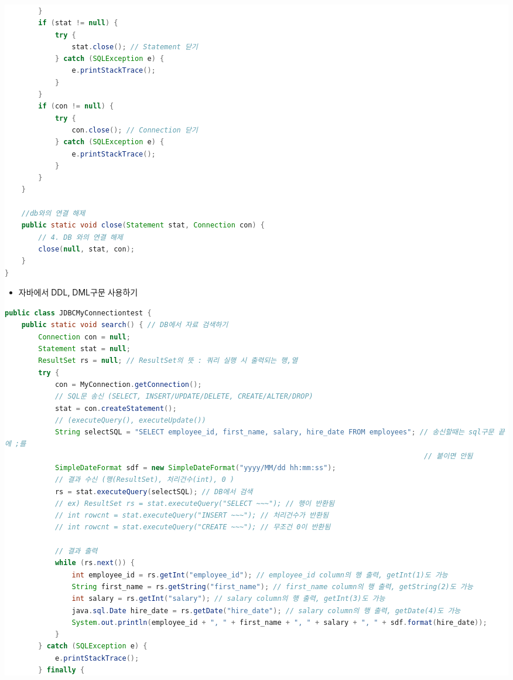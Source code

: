 ```java
		}
		if (stat != null) {
			try {
				stat.close(); // Statement 닫기
			} catch (SQLException e) {
				e.printStackTrace();
			}
		}
		if (con != null) {
			try {
				con.close(); // Connection 닫기
			} catch (SQLException e) {
				e.printStackTrace();
			}
		}
	}
	
	//db와의 연결 해제
	public static void close(Statement stat, Connection con) {
		// 4. DB 와의 연결 해제
		close(null, stat, con);
	}
}
```

- 자바에서 DDL, DML구문 사용하기

```java
public class JDBCMyConnectiontest {
	public static void search() { // DB에서 자료 검색하기
		Connection con = null;
		Statement stat = null;
		ResultSet rs = null; // ResultSet의 뜻 : 쿼리 실행 시 출력되는 행,열
		try {
			con = MyConnection.getConnection();
			// SQL문 송신 (SELECT, INSERT/UPDATE/DELETE, CREATE/ALTER/DROP)
			stat = con.createStatement();
			// (executeQuery(), executeUpdate())
			String selectSQL = "SELECT employee_id, first_name, salary, hire_date FROM employees"; // 송신할때는 sql구문 끝에 ;를
																									// 붙이면 안됨
			SimpleDateFormat sdf = new SimpleDateFormat("yyyy/MM/dd hh:mm:ss");
			// 결과 수신 (행(ResultSet), 처리건수(int), 0 )
			rs = stat.executeQuery(selectSQL); // DB에서 검색
			// ex) ResultSet rs = stat.executeQuery("SELECT ~~~"); // 행이 반환됨
			// int rowcnt = stat.executeQuery("INSERT ~~~"); // 처리건수가 반환됨
			// int rowcnt = stat.executeQuery("CREATE ~~~"); // 무조건 0이 반환됨

			// 결과 출력
			while (rs.next()) {
				int employee_id = rs.getInt("employee_id"); // employee_id column의 행 출력, getInt(1)도 가능
				String first_name = rs.getString("first_name"); // first_name column의 행 출력, getString(2)도 가능
				int salary = rs.getInt("salary"); // salary column의 행 출력, getInt(3)도 가능
				java.sql.Date hire_date = rs.getDate("hire_date"); // salary column의 행 출력, getDate(4)도 가능
				System.out.println(employee_id + ", " + first_name + ", " + salary + ", " + sdf.format(hire_date));
			}
		} catch (SQLException e) {
			e.printStackTrace();
		} finally {
```